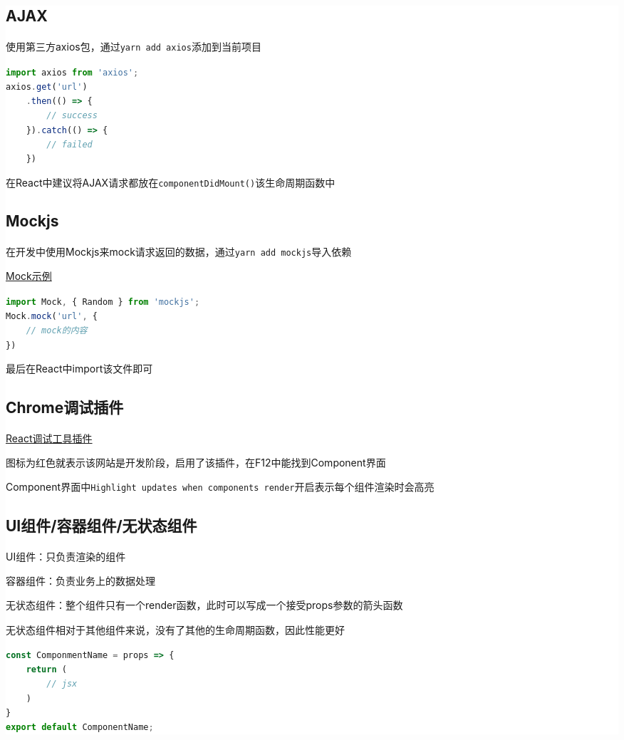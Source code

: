 ## AJAX

使用第三方axios包，通过`yarn add axios`添加到当前项目

```js
import axios from 'axios';
axios.get('url')
    .then(() => { 
        // success 
    }).catch(() => { 
        // failed 
    })
```

在React中建议将AJAX请求都放在`componentDidMount()`该生命周期函数中

## Mockjs

在开发中使用Mockjs来mock请求返回的数据，通过`yarn add mockjs`导入依赖

[Mock示例](http://mockjs.com/examples.html)

```js
import Mock, { Random } from 'mockjs';
Mock.mock('url', {
    // mock的内容
})
```

最后在React中import该文件即可

## Chrome调试插件

[React调试工具插件](https://chrome.google.com/webstore/detail/react-developer-tools/fmkadmapgofadopljbjfkapdkoienihi)

图标为红色就表示该网站是开发阶段，启用了该插件，在F12中能找到Component界面

Component界面中`Highlight updates when components render`开启表示每个组件渲染时会高亮




## UI组件/容器组件/无状态组件

UI组件：只负责渲染的组件

容器组件：负责业务上的数据处理

无状态组件：整个组件只有一个render函数，此时可以写成一个接受props参数的箭头函数

无状态组件相对于其他组件来说，没有了其他的生命周期函数，因此性能更好

```js
const ComponmentName = props => {
    return (
        // jsx
    )
}
export default ComponentName;
```
